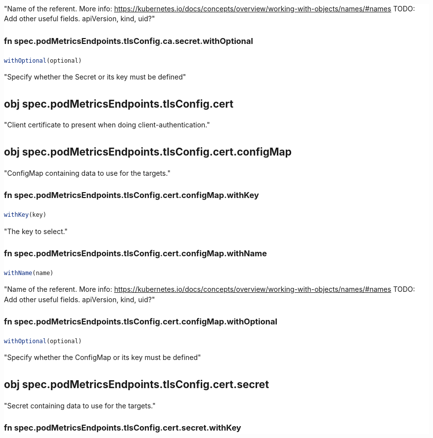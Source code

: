 "Name of the referent. More info: https://kubernetes.io/docs/concepts/overview/working-with-objects/names/#names TODO: Add other useful fields. apiVersion, kind, uid?"

### fn spec.podMetricsEndpoints.tlsConfig.ca.secret.withOptional

```ts
withOptional(optional)
```

"Specify whether the Secret or its key must be defined"

## obj spec.podMetricsEndpoints.tlsConfig.cert

"Client certificate to present when doing client-authentication."

## obj spec.podMetricsEndpoints.tlsConfig.cert.configMap

"ConfigMap containing data to use for the targets."

### fn spec.podMetricsEndpoints.tlsConfig.cert.configMap.withKey

```ts
withKey(key)
```

"The key to select."

### fn spec.podMetricsEndpoints.tlsConfig.cert.configMap.withName

```ts
withName(name)
```

"Name of the referent. More info: https://kubernetes.io/docs/concepts/overview/working-with-objects/names/#names TODO: Add other useful fields. apiVersion, kind, uid?"

### fn spec.podMetricsEndpoints.tlsConfig.cert.configMap.withOptional

```ts
withOptional(optional)
```

"Specify whether the ConfigMap or its key must be defined"

## obj spec.podMetricsEndpoints.tlsConfig.cert.secret

"Secret containing data to use for the targets."

### fn spec.podMetricsEndpoints.tlsConfig.cert.secret.withKey

